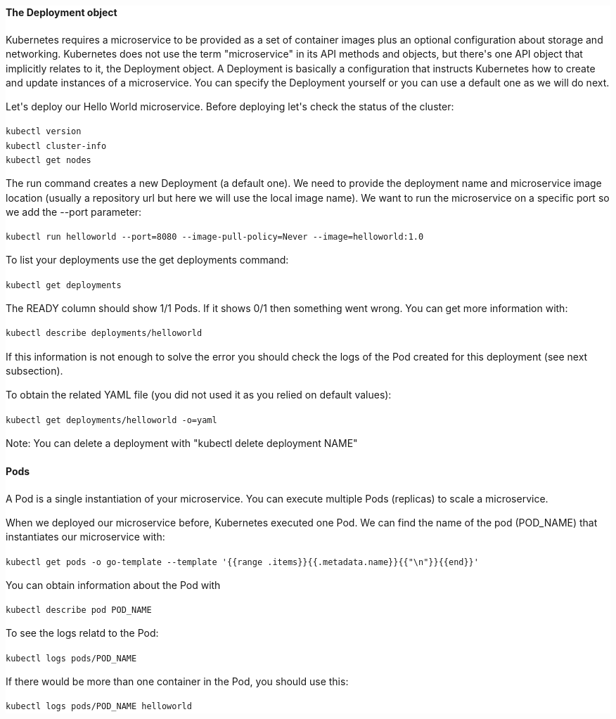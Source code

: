 #### The Deployment object

Kubernetes requires a microservice to be provided as a set of container images plus an optional configuration about storage and networking. Kubernetes does not use the term "microservice" in its API methods and objects, but there's one API object that implicitly relates to it, the Deployment object. A Deployment is basically a configuration that instructs Kubernetes how to create and update instances of a microservice. You can specify the Deployment yourself or you can use a default one as we will do next.

Let's deploy our Hello World microservice. Before deploying let's check the status of the cluster:

	kubectl version
	kubectl cluster-info
	kubectl get nodes

The run command creates a new Deployment (a default one). We need to provide the deployment name and microservice image location (usually a repository url but here we will use the local image name). We want to run the microservice on a specific port so we add the --port parameter:

	kubectl run helloworld --port=8080 --image-pull-policy=Never --image=helloworld:1.0

To list your deployments use the get deployments command:

	kubectl get deployments

The READY column should show 1/1 Pods. If it shows 0/1 then something went wrong. You can get more information with:

	kubectl describe deployments/helloworld

If this information is not enough to solve the error you should check the logs of the Pod created for this deployment (see next subsection).

To obtain the related YAML file (you did not used it as you relied on default values):

	kubectl get deployments/helloworld -o=yaml

Note: You can delete a deployment with "kubectl delete deployment NAME"

#### Pods

A Pod is a single instantiation of your microservice. You can execute multiple Pods (replicas) to scale a microservice. 

When we deployed our microservice before, Kubernetes executed one Pod. We can find the name of the pod (POD_NAME) that instantiates our microservice with:

	kubectl get pods -o go-template --template '{{range .items}}{{.metadata.name}}{{"\n"}}{{end}}'

You can obtain information about the Pod with 
	
	kubectl describe pod POD_NAME

To see the logs relatd to the Pod:

	kubectl logs pods/POD_NAME

If there would be more than one container in the Pod, you should use this:

	kubectl logs pods/POD_NAME helloworld
